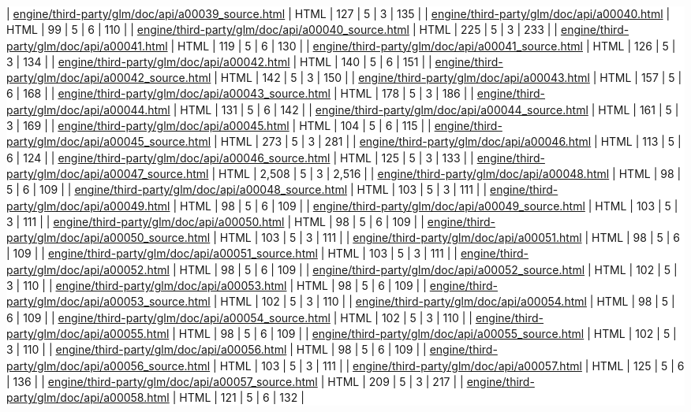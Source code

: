 | [engine/third-party/glm/doc/api/a00039_source.html](/engine/third-party/glm/doc/api/a00039_source.html) | HTML | 127 | 5 | 3 | 135 |
| [engine/third-party/glm/doc/api/a00040.html](/engine/third-party/glm/doc/api/a00040.html) | HTML | 99 | 5 | 6 | 110 |
| [engine/third-party/glm/doc/api/a00040_source.html](/engine/third-party/glm/doc/api/a00040_source.html) | HTML | 225 | 5 | 3 | 233 |
| [engine/third-party/glm/doc/api/a00041.html](/engine/third-party/glm/doc/api/a00041.html) | HTML | 119 | 5 | 6 | 130 |
| [engine/third-party/glm/doc/api/a00041_source.html](/engine/third-party/glm/doc/api/a00041_source.html) | HTML | 126 | 5 | 3 | 134 |
| [engine/third-party/glm/doc/api/a00042.html](/engine/third-party/glm/doc/api/a00042.html) | HTML | 140 | 5 | 6 | 151 |
| [engine/third-party/glm/doc/api/a00042_source.html](/engine/third-party/glm/doc/api/a00042_source.html) | HTML | 142 | 5 | 3 | 150 |
| [engine/third-party/glm/doc/api/a00043.html](/engine/third-party/glm/doc/api/a00043.html) | HTML | 157 | 5 | 6 | 168 |
| [engine/third-party/glm/doc/api/a00043_source.html](/engine/third-party/glm/doc/api/a00043_source.html) | HTML | 178 | 5 | 3 | 186 |
| [engine/third-party/glm/doc/api/a00044.html](/engine/third-party/glm/doc/api/a00044.html) | HTML | 131 | 5 | 6 | 142 |
| [engine/third-party/glm/doc/api/a00044_source.html](/engine/third-party/glm/doc/api/a00044_source.html) | HTML | 161 | 5 | 3 | 169 |
| [engine/third-party/glm/doc/api/a00045.html](/engine/third-party/glm/doc/api/a00045.html) | HTML | 104 | 5 | 6 | 115 |
| [engine/third-party/glm/doc/api/a00045_source.html](/engine/third-party/glm/doc/api/a00045_source.html) | HTML | 273 | 5 | 3 | 281 |
| [engine/third-party/glm/doc/api/a00046.html](/engine/third-party/glm/doc/api/a00046.html) | HTML | 113 | 5 | 6 | 124 |
| [engine/third-party/glm/doc/api/a00046_source.html](/engine/third-party/glm/doc/api/a00046_source.html) | HTML | 125 | 5 | 3 | 133 |
| [engine/third-party/glm/doc/api/a00047_source.html](/engine/third-party/glm/doc/api/a00047_source.html) | HTML | 2,508 | 5 | 3 | 2,516 |
| [engine/third-party/glm/doc/api/a00048.html](/engine/third-party/glm/doc/api/a00048.html) | HTML | 98 | 5 | 6 | 109 |
| [engine/third-party/glm/doc/api/a00048_source.html](/engine/third-party/glm/doc/api/a00048_source.html) | HTML | 103 | 5 | 3 | 111 |
| [engine/third-party/glm/doc/api/a00049.html](/engine/third-party/glm/doc/api/a00049.html) | HTML | 98 | 5 | 6 | 109 |
| [engine/third-party/glm/doc/api/a00049_source.html](/engine/third-party/glm/doc/api/a00049_source.html) | HTML | 103 | 5 | 3 | 111 |
| [engine/third-party/glm/doc/api/a00050.html](/engine/third-party/glm/doc/api/a00050.html) | HTML | 98 | 5 | 6 | 109 |
| [engine/third-party/glm/doc/api/a00050_source.html](/engine/third-party/glm/doc/api/a00050_source.html) | HTML | 103 | 5 | 3 | 111 |
| [engine/third-party/glm/doc/api/a00051.html](/engine/third-party/glm/doc/api/a00051.html) | HTML | 98 | 5 | 6 | 109 |
| [engine/third-party/glm/doc/api/a00051_source.html](/engine/third-party/glm/doc/api/a00051_source.html) | HTML | 103 | 5 | 3 | 111 |
| [engine/third-party/glm/doc/api/a00052.html](/engine/third-party/glm/doc/api/a00052.html) | HTML | 98 | 5 | 6 | 109 |
| [engine/third-party/glm/doc/api/a00052_source.html](/engine/third-party/glm/doc/api/a00052_source.html) | HTML | 102 | 5 | 3 | 110 |
| [engine/third-party/glm/doc/api/a00053.html](/engine/third-party/glm/doc/api/a00053.html) | HTML | 98 | 5 | 6 | 109 |
| [engine/third-party/glm/doc/api/a00053_source.html](/engine/third-party/glm/doc/api/a00053_source.html) | HTML | 102 | 5 | 3 | 110 |
| [engine/third-party/glm/doc/api/a00054.html](/engine/third-party/glm/doc/api/a00054.html) | HTML | 98 | 5 | 6 | 109 |
| [engine/third-party/glm/doc/api/a00054_source.html](/engine/third-party/glm/doc/api/a00054_source.html) | HTML | 102 | 5 | 3 | 110 |
| [engine/third-party/glm/doc/api/a00055.html](/engine/third-party/glm/doc/api/a00055.html) | HTML | 98 | 5 | 6 | 109 |
| [engine/third-party/glm/doc/api/a00055_source.html](/engine/third-party/glm/doc/api/a00055_source.html) | HTML | 102 | 5 | 3 | 110 |
| [engine/third-party/glm/doc/api/a00056.html](/engine/third-party/glm/doc/api/a00056.html) | HTML | 98 | 5 | 6 | 109 |
| [engine/third-party/glm/doc/api/a00056_source.html](/engine/third-party/glm/doc/api/a00056_source.html) | HTML | 103 | 5 | 3 | 111 |
| [engine/third-party/glm/doc/api/a00057.html](/engine/third-party/glm/doc/api/a00057.html) | HTML | 125 | 5 | 6 | 136 |
| [engine/third-party/glm/doc/api/a00057_source.html](/engine/third-party/glm/doc/api/a00057_source.html) | HTML | 209 | 5 | 3 | 217 |
| [engine/third-party/glm/doc/api/a00058.html](/engine/third-party/glm/doc/api/a00058.html) | HTML | 121 | 5 | 6 | 132 |
